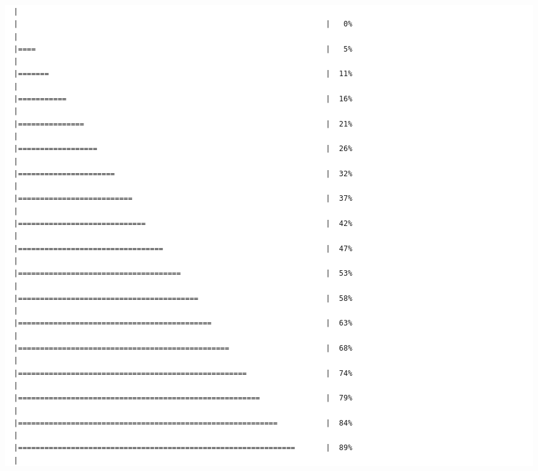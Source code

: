 
      |                                                                            
      |                                                                      |   0%
      |                                                                            
      |====                                                                  |   5%
      |                                                                            
      |=======                                                               |  11%
      |                                                                            
      |===========                                                           |  16%
      |                                                                            
      |===============                                                       |  21%
      |                                                                            
      |==================                                                    |  26%
      |                                                                            
      |======================                                                |  32%
      |                                                                            
      |==========================                                            |  37%
      |                                                                            
      |=============================                                         |  42%
      |                                                                            
      |=================================                                     |  47%
      |                                                                            
      |=====================================                                 |  53%
      |                                                                            
      |=========================================                             |  58%
      |                                                                            
      |============================================                          |  63%
      |                                                                            
      |================================================                      |  68%
      |                                                                            
      |====================================================                  |  74%
      |                                                                            
      |=======================================================               |  79%
      |                                                                            
      |===========================================================           |  84%
      |                                                                            
      |===============================================================       |  89%
      |                                                                            